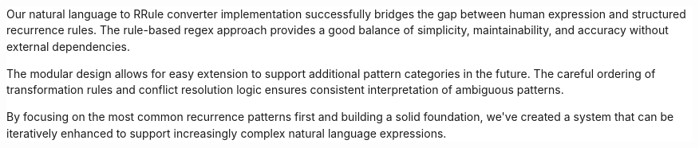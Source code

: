 Our natural language to RRule converter implementation successfully bridges the gap between human expression and structured recurrence rules. The rule-based regex approach provides a good balance of simplicity, maintainability, and accuracy without external dependencies.

The modular design allows for easy extension to support additional pattern categories in the future. The careful ordering of transformation rules and conflict resolution logic ensures consistent interpretation of ambiguous patterns.

By focusing on the most common recurrence patterns first and building a solid foundation, we've created a system that can be iteratively enhanced to support increasingly complex natural language expressions.